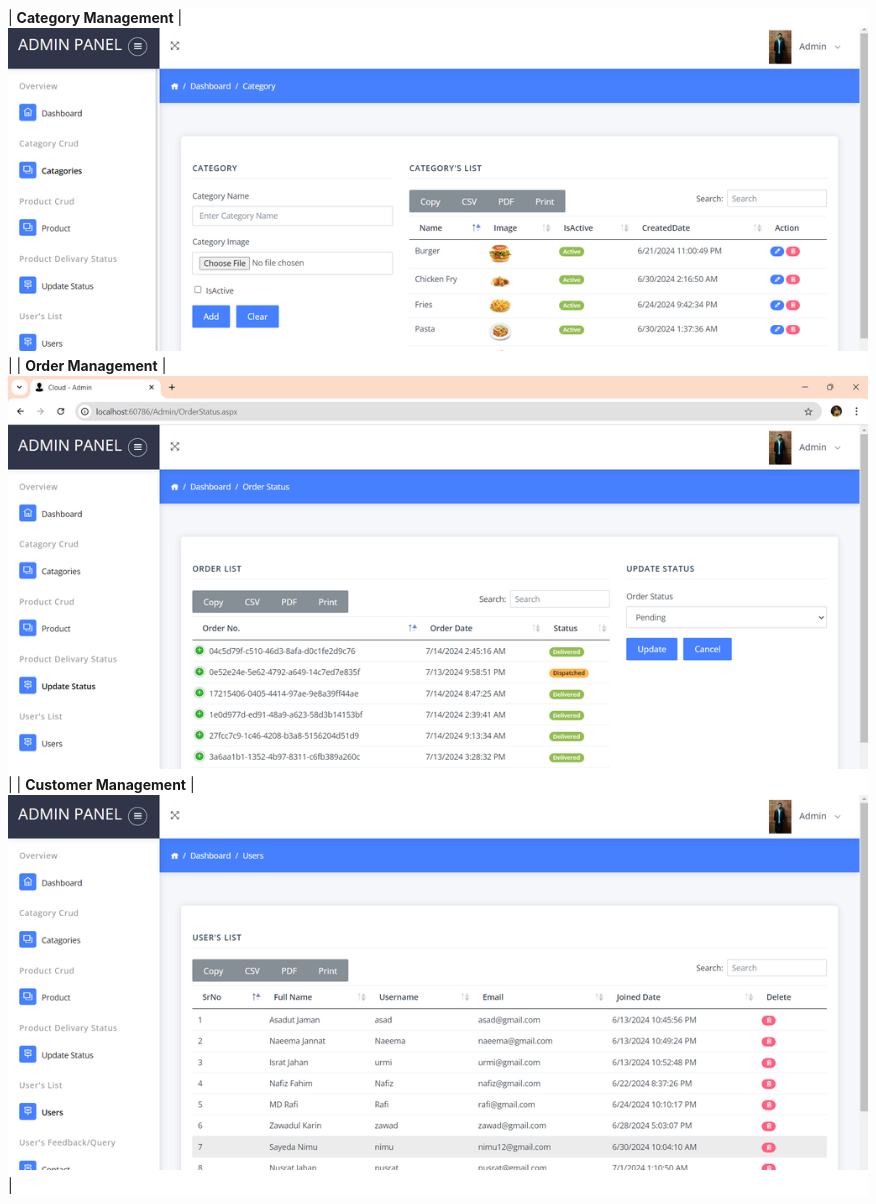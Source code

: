 | **Category Management** | ![Category](readme_image/category.png) |
| **Order Management** | ![Order Management](readme_image/oder%20management.png) |
| **Customer Management** | ![Customer Management](readme_image/customer%20management.png) |